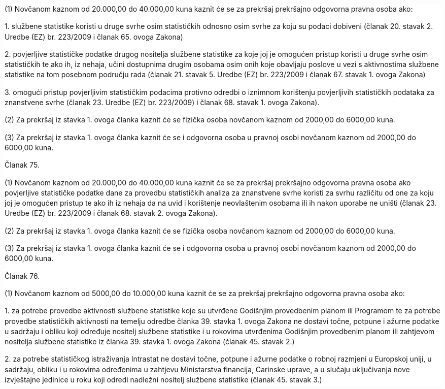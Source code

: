 \(1\) Novčanom kaznom od 20.000,00 do 40.000,00 kuna kaznit će se za
prekršaj prekršajno odgovorna pravna osoba ako:

1\. službene statistike koristi u druge svrhe osim statističkih odnosno
osim svrhe za koju su podaci dobiveni (članak 20. stavak 2. Uredbe (EZ)
br. 223/2009 i članak 65. ovoga Zakona)

2\. povjerljive statističke podatke drugog nositelja službene statistike
za koje joj je omogućen pristup koristi u druge svrhe osim statističkih
te ako ih, iz nehaja, učini dostupnima drugim osobama osim onih koje
obavljaju poslove u vezi s aktivnostima službene statistike na tom
posebnom području rada (članak 21. stavak 5. Uredbe (EZ) br. 223/2009 i
članak 67. stavak 1. ovoga Zakona)

3\. omogući pristup povjerljivim statističkim podacima protivno odredbi
o iznimnom korištenju povjerljivih statističkih podataka za znanstvene
svrhe (članak 23. Uredbe (EZ) br. 223/2009) i članak 68. stavak 1. ovoga
Zakona).

\(2\) Za prekršaj iz stavka 1. ovoga članka kaznit će se fizička osoba
novčanom kaznom od 2000,00 do 6000,00 kuna.

\(3\) Za prekršaj iz stavka 1. ovoga članka kaznit će se i odgovorna
osoba u pravnoj osobi novčanom kaznom od 2000,00 do 6000,00 kuna.

Članak 75.

\(1\) Novčanom kaznom od 20.000,00 do 40.000,00 kuna kaznit će se za
prekršaj prekršajno odgovorna pravna osoba ako povjerljive statističke
podatke dane za provedbu statističkih analiza za znanstvene svrhe
koristi za svrhu različitu od one za koju joj je omogućen pristup te ako
ih iz nehaja da na uvid i korištenje neovlaštenim osobama ili ih nakon
uporabe ne uništi (članak 23. Uredbe (EZ) br. 223/2009 i članak 68.
stavak 2. ovoga Zakona).

\(2\) Za prekršaj iz stavka 1. ovoga članka kaznit će se fizička osoba
novčanom kaznom od 2000,00 do 6000,00 kuna.

\(3\) Za prekršaj iz stavka 1. ovoga članka kaznit će se i odgovorna
osoba u pravnoj osobi novčanom kaznom od 2000,00 do 6000,00 kuna.

Članak 76.

\(1\) Novčanom kaznom od 5000,00 do 10.000,00 kuna kaznit će se za
prekršaj prekršajno odgovorna pravna osoba ako:

1\. za potrebe provedbe aktivnosti službene statistike koje su utvrđene
Godišnjim provedbenim planom ili Programom te za potrebe provedbe
statističkih aktivnosti na temelju odredbe članka 39. stavka 1. ovoga
Zakona ne dostavi točne, potpune i ažurne podatke u sadržaju i obliku
koji određuje nositelj službene statistike i u rokovima utvrđenima
Godišnjim provedbenim planom ili zahtjevom nositelja službene statistike
iz članka 39. stavka 1. ovoga Zakona (članak 45. stavak 2.)

2\. za potrebe statističkog istraživanja Intrastat ne dostavi točne,
potpune i ažurne podatke o robnoj razmjeni u Europskoj uniji, u
sadržaju, obliku i u rokovima određenima u zahtjevu Ministarstva
financija, Carinske uprave, a u slučaju uključivanja nove izvještajne
jedinice u roku koji odredi nadležni nositelj službene statistike
(članak 45. stavak 3.)
